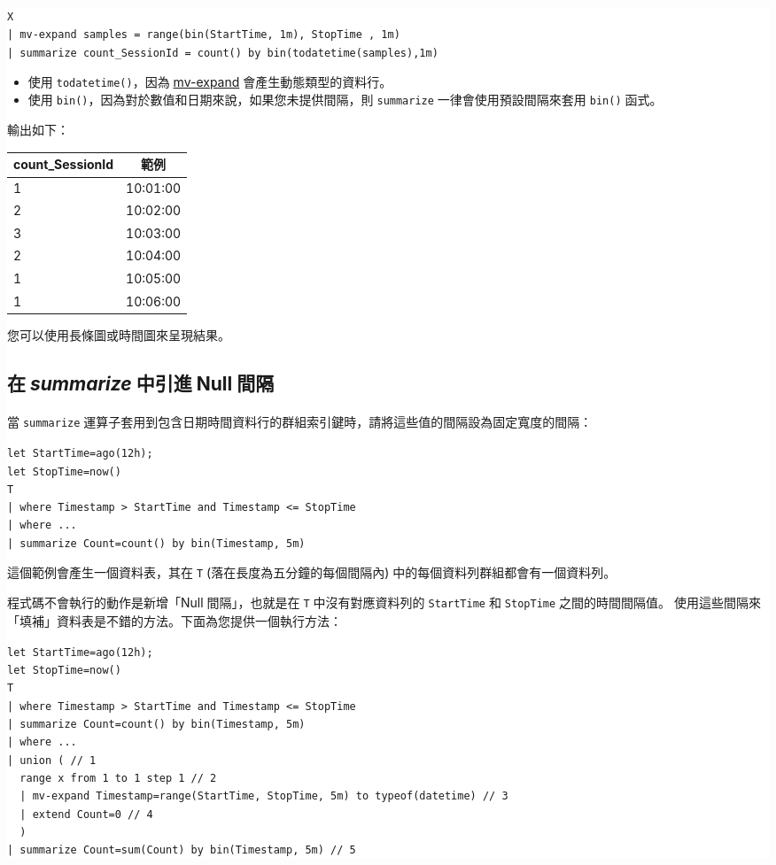 ```kusto
X
| mv-expand samples = range(bin(StartTime, 1m), StopTime , 1m)
| summarize count_SessionId = count() by bin(todatetime(samples),1m)
```

* 使用 `todatetime()`，因為 [mv-expand](./mvexpandoperator.md) 會產生動態類型的資料行。
* 使用 `bin()`，因為對於數值和日期來說，如果您未提供間隔，則 `summarize` 一律會使用預設間隔來套用 `bin()` 函式。 

輸出如下：

| count_SessionId | 範例|
|---|---|
| 1 | 10:01:00|
| 2 | 10:02:00|
| 3 | 10:03:00|
| 2 | 10:04:00|
| 1 | 10:05:00|
| 1 | 10:06:00|

您可以使用長條圖或時間圖來呈現結果。

## <a name="introduce-null-bins-into-summarize"></a>在 *summarize* 中引進 Null 間隔

當 `summarize` 運算子套用到包含日期時間資料行的群組索引鍵時，請將這些值的間隔設為固定寬度的間隔：

```kusto
let StartTime=ago(12h);
let StopTime=now()
T
| where Timestamp > StartTime and Timestamp <= StopTime 
| where ...
| summarize Count=count() by bin(Timestamp, 5m)
```

這個範例會產生一個資料表，其在 `T` (落在長度為五分鐘的每個間隔內) 中的每個資料列群組都會有一個資料列。

程式碼不會執行的動作是新增「Null 間隔」，也就是在 `T` 中沒有對應資料列的 `StartTime` 和 `StopTime` 之間的時間間隔值。 使用這些間隔來「填補」資料表是不錯的方法。下面為您提供一個執行方法：

```kusto
let StartTime=ago(12h);
let StopTime=now()
T
| where Timestamp > StartTime and Timestamp <= StopTime 
| summarize Count=count() by bin(Timestamp, 5m)
| where ...
| union ( // 1
  range x from 1 to 1 step 1 // 2
  | mv-expand Timestamp=range(StartTime, StopTime, 5m) to typeof(datetime) // 3
  | extend Count=0 // 4
  )
| summarize Count=sum(Count) by bin(Timestamp, 5m) // 5 
```
